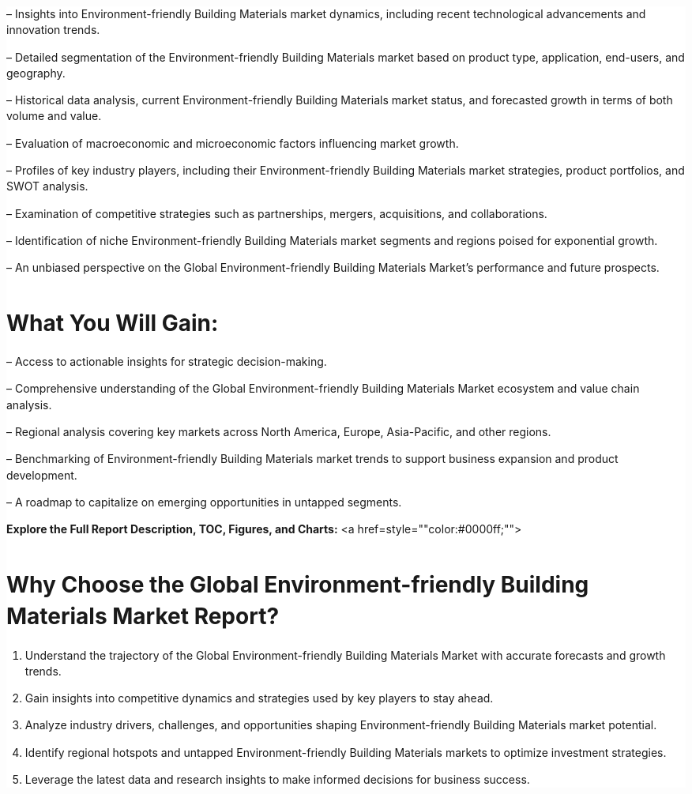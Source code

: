 – Insights into Environment-friendly Building Materials market dynamics, including recent technological advancements and innovation trends.

– Detailed segmentation of the Environment-friendly Building Materials market based on product type, application, end-users, and geography.

– Historical data analysis, current Environment-friendly Building Materials market status, and forecasted growth in terms of both volume and value.

– Evaluation of macroeconomic and microeconomic factors influencing market growth.

– Profiles of key industry players, including their Environment-friendly Building Materials market strategies, product portfolios, and SWOT analysis.

– Examination of competitive strategies such as partnerships, mergers, acquisitions, and collaborations.

– Identification of niche Environment-friendly Building Materials market segments and regions poised for exponential growth.

– An unbiased perspective on the Global Environment-friendly Building Materials Market’s performance and future prospects.

# <strong>What You Will Gain:</strong>

– Access to actionable insights for strategic decision-making.

– Comprehensive understanding of the Global Environment-friendly Building Materials Market ecosystem and value chain analysis.

– Regional analysis covering key markets across North America, Europe, Asia-Pacific, and other regions.

– Benchmarking of Environment-friendly Building Materials market trends to support business expansion and product development.

– A roadmap to capitalize on emerging opportunities in untapped segments.

<strong>Explore the Full Report Description, TOC, Figures, and Charts:</strong>
<a href=style=""color:#0000ff;""></a>

# <strong>Why Choose the Global Environment-friendly Building Materials Market Report?</strong>

1. Understand the trajectory of the Global Environment-friendly Building Materials Market with accurate forecasts and growth trends.

2. Gain insights into competitive dynamics and strategies used by key players to stay ahead.

3. Analyze industry drivers, challenges, and opportunities shaping Environment-friendly Building Materials market potential.

4. Identify regional hotspots and untapped Environment-friendly Building Materials markets to optimize investment strategies.

5. Leverage the latest data and research insights to make informed decisions for business success.
